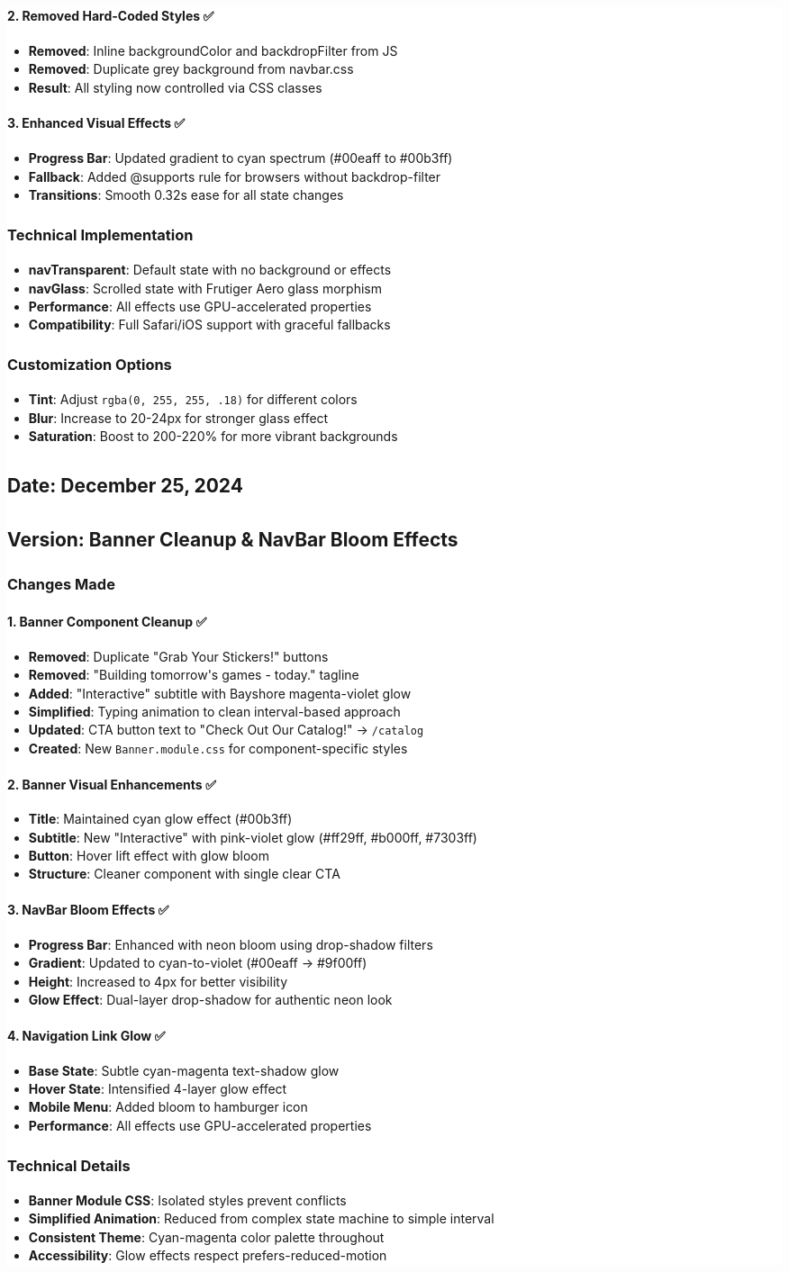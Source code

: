 #### 2. Removed Hard-Coded Styles ✅
- **Removed**: Inline backgroundColor and backdropFilter from JS
- **Removed**: Duplicate grey background from navbar.css
- **Result**: All styling now controlled via CSS classes

#### 3. Enhanced Visual Effects ✅
- **Progress Bar**: Updated gradient to cyan spectrum (#00eaff to #00b3ff)
- **Fallback**: Added @supports rule for browsers without backdrop-filter
- **Transitions**: Smooth 0.32s ease for all state changes

### Technical Implementation
- **navTransparent**: Default state with no background or effects
- **navGlass**: Scrolled state with Frutiger Aero glass morphism
- **Performance**: All effects use GPU-accelerated properties
- **Compatibility**: Full Safari/iOS support with graceful fallbacks

### Customization Options
- **Tint**: Adjust `rgba(0, 255, 255, .18)` for different colors
- **Blur**: Increase to 20-24px for stronger glass effect
- **Saturation**: Boost to 200-220% for more vibrant backgrounds

## Date: December 25, 2024
## Version: Banner Cleanup & NavBar Bloom Effects

### Changes Made

#### 1. Banner Component Cleanup ✅
- **Removed**: Duplicate "Grab Your Stickers!" buttons
- **Removed**: "Building tomorrow's games - today." tagline
- **Added**: "Interactive" subtitle with Bayshore magenta-violet glow
- **Simplified**: Typing animation to clean interval-based approach
- **Updated**: CTA button text to "Check Out Our Catalog!" → `/catalog`
- **Created**: New `Banner.module.css` for component-specific styles

#### 2. Banner Visual Enhancements ✅
- **Title**: Maintained cyan glow effect (#00b3ff)
- **Subtitle**: New "Interactive" with pink-violet glow (#ff29ff, #b000ff, #7303ff)
- **Button**: Hover lift effect with glow bloom
- **Structure**: Cleaner component with single clear CTA

#### 3. NavBar Bloom Effects ✅
- **Progress Bar**: Enhanced with neon bloom using drop-shadow filters
- **Gradient**: Updated to cyan-to-violet (#00eaff → #9f00ff)
- **Height**: Increased to 4px for better visibility
- **Glow Effect**: Dual-layer drop-shadow for authentic neon look

#### 4. Navigation Link Glow ✅
- **Base State**: Subtle cyan-magenta text-shadow glow
- **Hover State**: Intensified 4-layer glow effect
- **Mobile Menu**: Added bloom to hamburger icon
- **Performance**: All effects use GPU-accelerated properties

### Technical Details
- **Banner Module CSS**: Isolated styles prevent conflicts
- **Simplified Animation**: Reduced from complex state machine to simple interval
- **Consistent Theme**: Cyan-magenta color palette throughout
- **Accessibility**: Glow effects respect prefers-reduced-motion 
